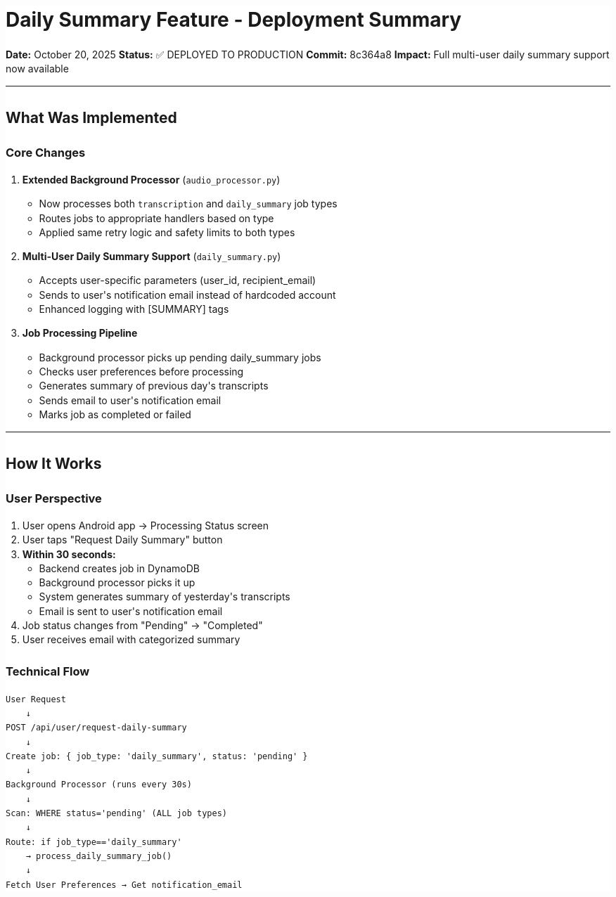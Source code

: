 # Daily Summary Feature - Deployment Summary

**Date:** October 20, 2025
**Status:** ✅ DEPLOYED TO PRODUCTION
**Commit:** 8c364a8
**Impact:** Full multi-user daily summary support now available

---

## What Was Implemented

### Core Changes

1. **Extended Background Processor** (`audio_processor.py`)
   - Now processes both `transcription` and `daily_summary` job types
   - Routes jobs to appropriate handlers based on type
   - Applied same retry logic and safety limits to both types

2. **Multi-User Daily Summary Support** (`daily_summary.py`)
   - Accepts user-specific parameters (user_id, recipient_email)
   - Sends to user's notification email instead of hardcoded account
   - Enhanced logging with [SUMMARY] tags

3. **Job Processing Pipeline**
   - Background processor picks up pending daily_summary jobs
   - Checks user preferences before processing
   - Generates summary of previous day's transcripts
   - Sends email to user's notification email
   - Marks job as completed or failed

---

## How It Works

### User Perspective

1. User opens Android app → Processing Status screen
2. User taps "Request Daily Summary" button
3. **Within 30 seconds:**
   - Backend creates job in DynamoDB
   - Background processor picks it up
   - System generates summary of yesterday's transcripts
   - Email is sent to user's notification email
4. Job status changes from "Pending" → "Completed"
5. User receives email with categorized summary

### Technical Flow

```
User Request
    ↓
POST /api/user/request-daily-summary
    ↓
Create job: { job_type: 'daily_summary', status: 'pending' }
    ↓
Background Processor (runs every 30s)
    ↓
Scan: WHERE status='pending' (ALL job types)
    ↓
Route: if job_type=='daily_summary'
    → process_daily_summary_job()
    ↓
Fetch User Preferences → Get notification_email
```